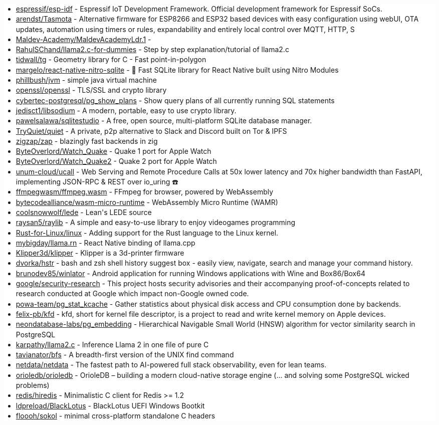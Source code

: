 - [espressif/esp-idf](https://github.com/espressif/esp-idf) - Espressif IoT Development Framework. Official development framework for Espressif SoCs.
- [arendst/Tasmota](https://github.com/arendst/Tasmota) - Alternative firmware for ESP8266 and ESP32 based devices with easy configuration using webUI, OTA updates, automation using timers or rules, expandability and entirely local control over MQTT, HTTP, S
- [Maldev-Academy/MaldevAcademyLdr.1](https://github.com/Maldev-Academy/MaldevAcademyLdr.1) - 
- [RahulSChand/llama2.c-for-dummies](https://github.com/RahulSChand/llama2.c-for-dummies) - Step by step explanation/tutorial of llama2.c
- [tidwall/tg](https://github.com/tidwall/tg) - Geometry library for C - Fast point-in-polygon
- [margelo/react-native-nitro-sqlite](https://github.com/margelo/react-native-nitro-sqlite) - 📕 Fast SQLite library for React Native built using Nitro Modules
- [phillbush/jvm](https://github.com/phillbush/jvm) - simple java virtual machine
- [openssl/openssl](https://github.com/openssl/openssl) - TLS/SSL and crypto library
- [cybertec-postgresql/pg_show_plans](https://github.com/cybertec-postgresql/pg_show_plans) - Show query plans of all currently running SQL statements
- [jedisct1/libsodium](https://github.com/jedisct1/libsodium) - A modern, portable, easy to use crypto library.
- [pawelsalawa/sqlitestudio](https://github.com/pawelsalawa/sqlitestudio) - A free, open source, multi-platform SQLite database manager.
- [TryQuiet/quiet](https://github.com/TryQuiet/quiet) - A private, p2p alternative to Slack and Discord built on Tor & IPFS
- [zigzap/zap](https://github.com/zigzap/zap) - blazingly fast backends in zig
- [ByteOverlord/Watch_Quake](https://github.com/ByteOverlord/Watch_Quake) - Quake 1 port for Apple Watch
- [ByteOverlord/Watch_Quake2](https://github.com/ByteOverlord/Watch_Quake2) - Quake 2 port for Apple Watch
- [unum-cloud/ucall](https://github.com/unum-cloud/ucall) - Web Serving and Remote Procedure Calls at 50x lower latency and 70x higher bandwidth than FastAPI, implementing JSON-RPC & REST over io_uring ☎️
- [ffmpegwasm/ffmpeg.wasm](https://github.com/ffmpegwasm/ffmpeg.wasm) - FFmpeg for browser, powered by WebAssembly
- [bytecodealliance/wasm-micro-runtime](https://github.com/bytecodealliance/wasm-micro-runtime) - WebAssembly Micro Runtime (WAMR)
- [coolsnowwolf/lede](https://github.com/coolsnowwolf/lede) - Lean's LEDE source
- [raysan5/raylib](https://github.com/raysan5/raylib) - A simple and easy-to-use library to enjoy videogames programming
- [Rust-for-Linux/linux](https://github.com/Rust-for-Linux/linux) - Adding support for the Rust language to the Linux kernel.
- [mybigday/llama.rn](https://github.com/mybigday/llama.rn) - React Native binding of llama.cpp
- [Klipper3d/klipper](https://github.com/Klipper3d/klipper) - Klipper is a 3d-printer firmware
- [dvorka/hstr](https://github.com/dvorka/hstr) - bash and zsh shell history suggest box - easily view, navigate, search and manage your command history.
- [brunodev85/winlator](https://github.com/brunodev85/winlator) - Android application for running Windows applications with Wine and Box86/Box64
- [google/security-research](https://github.com/google/security-research) - This project hosts security advisories and their accompanying proof-of-concepts related to research conducted at Google which impact non-Google owned code.
- [powa-team/pg_stat_kcache](https://github.com/powa-team/pg_stat_kcache) - Gather statistics about physical disk access and CPU consumption done by backends.
- [felix-pb/kfd](https://github.com/felix-pb/kfd) - kfd, short for kernel file descriptor, is a project to read and write kernel memory on Apple devices.
- [neondatabase-labs/pg_embedding](https://github.com/neondatabase-labs/pg_embedding) - Hierarchical Navigable Small World (HNSW) algorithm for vector similarity search in PostgreSQL
- [karpathy/llama2.c](https://github.com/karpathy/llama2.c) - Inference Llama 2 in one file of pure C
- [tavianator/bfs](https://github.com/tavianator/bfs) - A breadth-first version of the UNIX find command
- [netdata/netdata](https://github.com/netdata/netdata) - The fastest path to AI-powered full stack observability, even for lean teams.
- [orioledb/orioledb](https://github.com/orioledb/orioledb) - OrioleDB – building a modern cloud-native storage engine (... and solving some PostgreSQL wicked problems)
- [redis/hiredis](https://github.com/redis/hiredis) - Minimalistic C client for Redis &gt;= 1.2
- [ldpreload/BlackLotus](https://github.com/ldpreload/BlackLotus) - BlackLotus UEFI Windows Bootkit
- [floooh/sokol](https://github.com/floooh/sokol) - minimal cross-platform standalone C headers